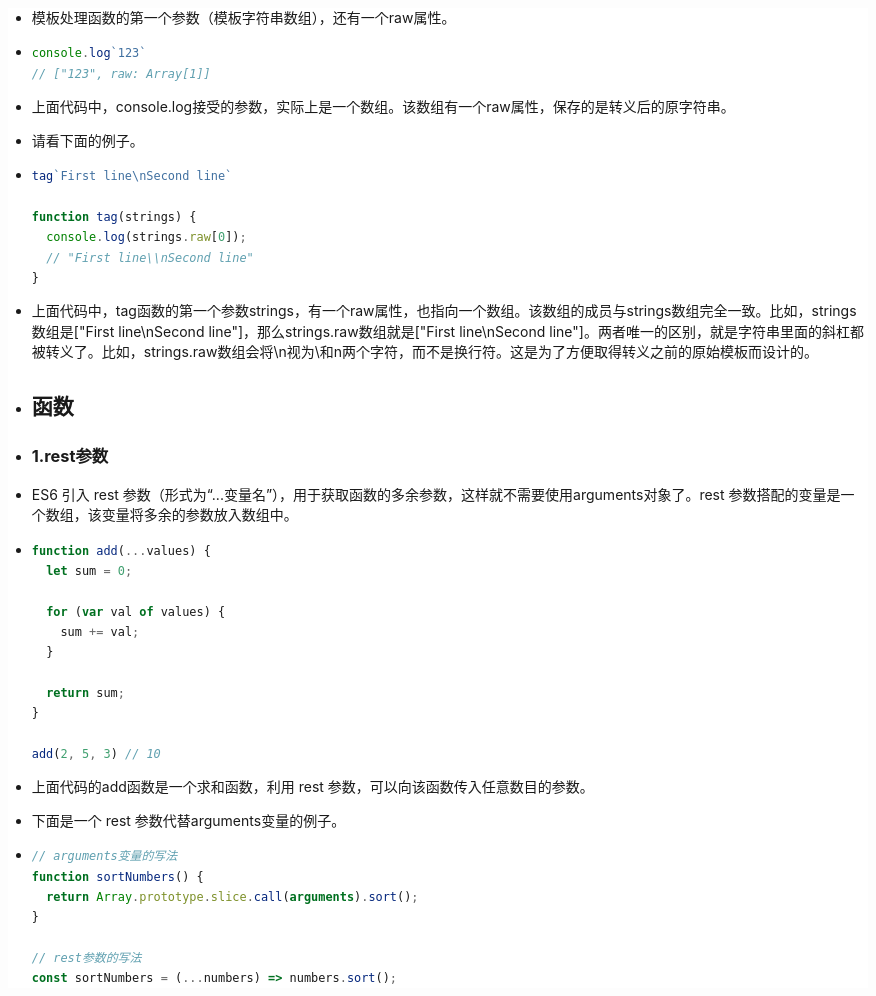 - 模板处理函数的第一个参数（模板字符串数组），还有一个raw属性。

- ```javascript
  console.log`123`
  // ["123", raw: Array[1]]
  ```

- 上面代码中，console.log接受的参数，实际上是一个数组。该数组有一个raw属性，保存的是转义后的原字符串。

- 请看下面的例子。

- ```javascript
  tag`First line\nSecond line`

  function tag(strings) {
    console.log(strings.raw[0]);
    // "First line\\nSecond line"
  }
  ```

- 上面代码中，tag函数的第一个参数strings，有一个raw属性，也指向一个数组。该数组的成员与strings数组完全一致。比如，strings数组是["First line\nSecond line"]，那么strings.raw数组就是["First line\nSecond line"]。两者唯一的区别，就是字符串里面的斜杠都被转义了。比如，strings.raw数组会将\n视为\和n两个字符，而不是换行符。这是为了方便取得转义之前的原始模板而设计的。

- ## 函数

- ### 1.rest参数

- ES6 引入 rest 参数（形式为“...变量名”），用于获取函数的多余参数，这样就不需要使用arguments对象了。rest 参数搭配的变量是一个数组，该变量将多余的参数放入数组中。

- ```javascript
  function add(...values) {
    let sum = 0;

    for (var val of values) {
      sum += val;
    }

    return sum;
  }

  add(2, 5, 3) // 10
  ```

- 上面代码的add函数是一个求和函数，利用 rest 参数，可以向该函数传入任意数目的参数。

- 下面是一个 rest 参数代替arguments变量的例子。

- ```javascript
  // arguments变量的写法
  function sortNumbers() {
    return Array.prototype.slice.call(arguments).sort();
  }

  // rest参数的写法
  const sortNumbers = (...numbers) => numbers.sort();
  ```
